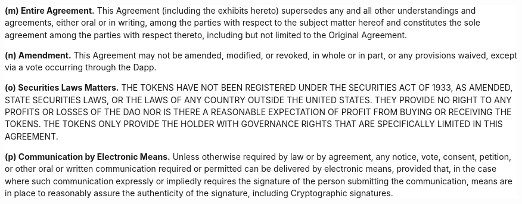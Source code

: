 **(m) Entire Agreement.** This Agreement (including the exhibits hereto) supersedes any and all other understandings and agreements, either oral or in writing, among the parties with respect to the subject matter hereof and constitutes the sole agreement among the parties with respect thereto, including but not limited to the Original Agreement.

**(n) Amendment.** This Agreement may not be amended, modified, or revoked, in whole or in part, or any provisions waived, except via a vote occurring through the Dapp.

**(o) Securities Laws Matters.** THE TOKENS HAVE NOT BEEN REGISTERED UNDER THE SECURITIES ACT OF 1933, AS AMENDED, STATE SECURITIES LAWS, OR THE LAWS OF ANY COUNTRY OUTSIDE THE UNITED STATES. THEY PROVIDE NO RIGHT TO ANY PROFITS OR LOSSES OF THE DAO NOR IS THERE A REASONABLE EXPECTATION OF PROFIT FROM BUYING OR RECEIVING THE TOKENS. THE TOKENS ONLY PROVIDE THE HOLDER WITH GOVERNANCE RIGHTS THAT ARE SPECIFICALLY LIMITED IN THIS AGREEMENT.

**(p) Communication by Electronic Means.** Unless otherwise required by law or by agreement, any notice, vote, consent, petition, or other oral or written communication required or permitted can be delivered by electronic means, provided that, in the case where such communication expressly or impliedly requires the signature of the person submitting the communication, means are in place to reasonably assure the authenticity of the signature, including Cryptographic signatures.

[^1]: The maximum number of 115792089237316195423570985008687907853269984665640564039457584007913129639935
[^2]: Gnosis Multi-Signature Wallet, :eth:0xAF28bcB48C40dBC86f52D459A6562F658fc94B1e
